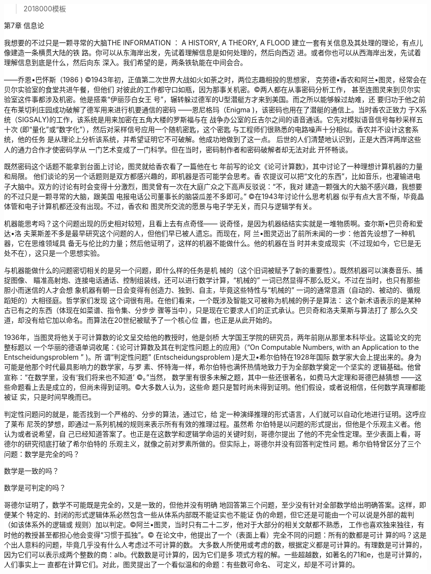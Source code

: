 # 
> 2018000模板


第7章 信息论


我想要的不过只是一颗寻常的大脑THE INFORMATION ： A HISTORY, A THEORY, A FLOOD 建立一套有关信息及其处理的理论，有点儿像建造一条横贯大陆的铁 路。你可以从东海岸出发，先试着理解信息是如何处理的，然后向西迈 进。或者你也可以从西海岸出发，先试着理解信息到底是什么，然后向东 深入。我们希望的是，两条铁轨能在中间会合。



——乔恩•巴怀斯（1986 ) ©1943年初，正值第二次世界大战如火如荼之时，两位志趣相投的思想家， 克劳德•香农和阿兰•图灵，经常会在贝尔实验室的食堂共进午餐，但他们 对彼此的工作都守口如瓶，因为那事关机密。©两人都在从事密码分析工作， 甚至连图灵来到贝尔实验室这件事都涉及机密。他是搭乘“伊丽莎白女王 号”，辗转躲过德军的U型潜艇方才来到美国。而之所以能够躲过劫难，还 要归功于他之前在布莱切利庄园成功破解了德军用来进行机要通信的密码 ——恩尼格玛（Enigma )，该密码也用在了潜艇的通信上。当时香农正致力 于X系统（SIGSALY)的工作，该系统是用来加密在五角大楼的罗斯福与在 战争办公室的丘吉尔之间的语音通话。它先对模拟语音信号每秒采样五十次 (即“量化”或“数字化”），然后对采样信号应用一个随机密匙，这个密匙 与工程师们很熟悉的电路噪声十分相似。香农并不设计这套系统，他的任务 是从理论上分析该系统，并希望证明它不可破解。他成功地做到了这一点。 后世的人们清楚地认识到，正是大西洋两岸这些人的通力合作才使密码学从 一门艺术变成了一门科学。但在当时，密码制作者和密码破解者却无法对此 开怀畅谈。



既然密码这个话题不能拿到台面上讨论，图灵就给香农看了一篇他在七 年前写的论文《论可计算数》，其中讨论了一种理想计算机器的力量和局限。 他们谈论的另一个话题则是双方都感兴趣的，即机器是否可能学会思考。香 农提议可以把“文化的东西”，比如音乐，也灌输进电子大脑中。双方的讨论有时会变得十分激烈，图灵曾有一次在大庭广众之下高声反驳说：“不，我对 建造一颗强大的大脑不感兴趣，我想要的不过只是一颗寻常的大脑，跟美国 电报电话公司董事长的脑袋瓜差不多即可。” ©在1943年讨论什么思考机器 似乎有点大言不惭，毕竟晶体管和电子计算机都还没有出现。不过，香农和 图灵所交流的愿景与电子学无关，而只与逻辑学有关。



机器能思考吗？这个问题出现的历史相对较短，且看上去有点奇怪—— 说奇怪，是因为机器结结实实就是一堆物质啊。查尔斯•巴贝奇和爱达•洛 夫莱斯差不多是最早研究这个问题的人，但他们早已被人遗忘。而现在，阿 兰•图灵迈出了前所未闻的一步：他首先设想了一种机器，它在思维领域具 备无与伦比的力量；然后他证明了，这样的机器不能做什么。他的机器在当 时并未变成现实（不过现如今，它巳是无处不在），这只是一个思想实验。



与机器能做什么的问题密切相关的是另一个问题，即什么样的任务是机 械的（这个旧词被赋予了新的重要性）。既然机器可以演奏音乐、捕捉图像、 瞄准高射炮、连接电话通话、控制组装线，还可以进行数学计算，“机械的” 一词已然显得不那么贬义。不过在当时，也只有那些胆小而迷信的人才会想 象机器有朝一日会变得有创造力、独到、自主，毕竟这些特性与“机械的” 一词的通常意涵（自动的、被动的、循规蹈矩的）大相径庭。哲学家们发现 这个词很有用。在他们看来，一个既涉及智能又可被称为机械的例子是算法： 这个新术语表示的是某种古已有之的东西（体现在如菜谱、指令集、分步步 骤等当中），只是现在它要求人们的正式承认。巴贝奇和洛夫莱斯与算法打了 那么久交道，却没有给它加以命名。而算法在20世纪被赋予了一个核心位 置，也正是从此开始的。



1936年，当图灵将他关于可计算数的论文呈交给他的教授时，他是剑桥 大学国王学院的研究员，两年前刚从那里本科毕业。这篇论文的完整标题以 一个华丽的德语单词收尾：《论可计算数及其在判定性问题上的应用》（“On Computable Numbers, with an Application to the Entscheidungsproblem ” )。所 谓“判定性问题” (Entscheidungsproblem )是大卫•希尔伯特在1928年国际 数学家大会上提出来的。身为可能是他那个时代最具影响力的数学家，与罗 素、怀特海一样，希尔伯特也满怀热情地致力于为全部数学奠定一个坚实的 逻辑基础。他曾宣称：“在数学里，没有‘我们将来也不知道’ ©。”当然， 数学里有很多未解之题，其中一些还很著名，如费马大定理和哥德巴赫猜想 ——这些命题看上去是成立的，但尚未得到证明。©大多数人认为，这些命 题只是暂时尚未得到证明。他们假设，或者说相信，任何数学真理都能被证 实，只是时间早晚而已。



判定性问题问的就是，能否找到一个严格的、分步的算法，通过它，给 定一种演绎推理的形式语言，人们就可以自动化地进行证明。这呼应了莱布 尼茨的梦想，即通过一系列机械的规则来表示所有有效的推理过程。虽然希 尔伯特是以问题的形式提出，但他是个乐观主义者。他认为或者说希望，自 己已经知道答案了。也正是在这数学和逻辑学命运的关键时刻，哥德尔提出 了他的不完全性定理。至少表面上看，哥德尔的研究彻底打破了希尔伯特的 乐观主义，就像之前对罗素所做的。但实际上，哥德尔并没有回答判定性问 题。希尔伯特曾区分了三个问题：数学是完全的吗？



数学是一致的吗？



数学是可判定的吗？



哥德尔证明了，数学不可能既是完全的，又是一致的，但他并没有明确 地回答第三个问题，至少没有针对全部数学给出明确答案。这样，即便某个 特定的、封闭的形式逻辑体系必然包含一些从体系内部既不能证实也不能证 伪的命题，但它还是可能由一个可以说是外部的裁判（如该体系外的逻辑或 规则）加以判定。©阿兰•图灵，当时只有二十二岁，他对于大部分的相关文献都不熟悉， 工作也喜欢独来独往，有时他的教授甚至都担心他会变得“习惯于孤独”。© 在论文中，他提出了一个（表面上看）完全不同的问题：所有的数都是可计 算的吗？这是个出人意料的问题，毕竟几乎没有什么人考虑过不可计算的数。 大多数人所使用或考虑的数，根据定义都是可计算的。有理数是可计算的， 因为它们可以表示成两个整数的商：alb。代数数是可计算的，因为它们是多 项式方程的解。一些超越数，如著名的71和e，也是可计算的，人们事实上一 直都在计算它们。对此，图灵提出了一个看似温和的命题：有些数可命名、 可定义，却是不可计算的。

